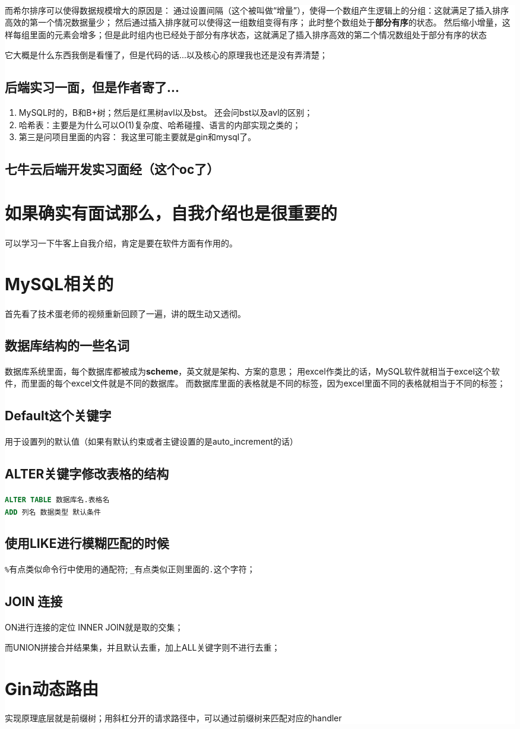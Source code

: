 而希尔排序可以使得数据规模增大的原因是： 通过设置间隔（这个被叫做“增量”），使得一个数组产生逻辑上的分组：这就满足了插入排序高效的第一个情况数据量少；
然后通过插入排序就可以使得这一组数组变得有序； 此时整个数组处于**部分有序**的状态。
然后缩小增量，这样每组里面的元素会增多；但是此时组内也已经处于部分有序状态，这就满足了插入排序高效的第二个情况数组处于部分有序的状态

它大概是什么东西我倒是看懂了，但是代码的话...以及核心的原理我也还是没有弄清楚；

## 后端实习一面，但是作者寄了...
1. MySQL时的，B和B+树；然后是红黑树avl以及bst。 还会问bst以及avl的区别；
2. 哈希表：主要是为什么可以O(1)复杂度、哈希碰撞、语言的内部实现之类的；
3. 第三是问项目里面的内容： 我这里可能主要就是gin和mysql了。


## 七牛云后端开发实习面经（这个oc了）



# 如果确实有面试那么，自我介绍也是很重要的
可以学习一下牛客上自我介绍，肯定是要在软件方面有作用的。

# MySQL相关的
首先看了技术蛋老师的视频重新回顾了一遍，讲的既生动又透彻。

## 数据库结构的一些名词
数据库系统里面，每个数据库都被成为**scheme**，英文就是架构、方案的意思；
用excel作类比的话，MySQL软件就相当于excel这个软件，而里面的每个excel文件就是不同的数据库。 而数据库里面的表格就是不同的标签，因为excel里面不同的表格就相当于不同的标签；

## Default这个关键字
用于设置列的默认值（如果有默认约束或者主键设置的是auto_increment的话）

## ALTER关键字修改表格的结构
```sql
ALTER TABLE 数据库名.表格名
ADD 列名 数据类型 默认条件
```

## 使用LIKE进行模糊匹配的时候
`%`有点类似命令行中使用的通配符;
`_`有点类似正则里面的`.`这个字符；

## JOIN 连接
ON进行连接的定位
INNER JOIN就是取的交集；

而UNION拼接合并结果集，并且默认去重，加上ALL关键字则不进行去重；

# Gin动态路由
实现原理底层就是前缀树；用斜杠分开的请求路径中，可以通过前缀树来匹配对应的handler

